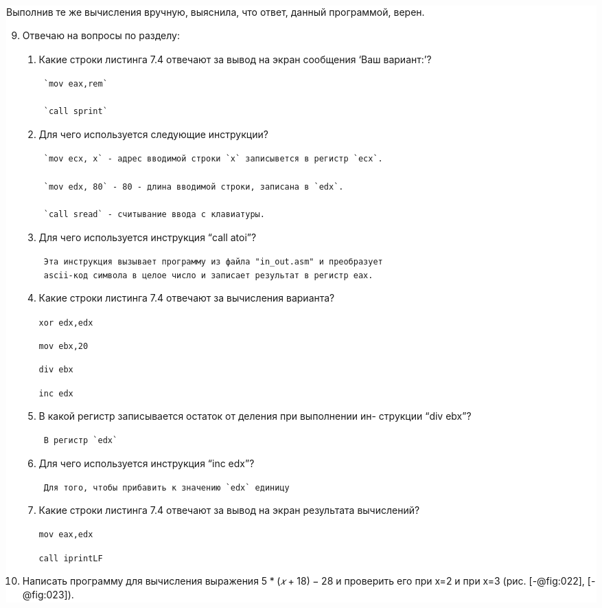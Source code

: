 Выполнив те же вычисления вручную, выяснила, что ответ, данный программой, верен.

9. Отвечаю на вопросы по разделу: 

    1. Какие строки листинга 7.4 отвечают за вывод на экран сообщения ‘Ваш
    вариант:’?
    
            `mov eax,rem`
            
            `call sprint`
    
    2. Для чего используется следующие инструкции?
    
            `mov ecx, x` - адрес вводимой строки `x` записывется в регистр `ecx`.
            
            `mov edx, 80` - 80 - длина вводимой строки, записана в `edx`.
            
            `call sread` - считывание ввода с клавиатуры.
    
            
    
    3. Для чего используется инструкция “call atoi”?
    
            Эта инструкция вызывает программу из файла "in_out.asm" и преобразует 
            ascii-код символа в целое число и записает результат в регистр eax.
    
    4. Какие строки листинга 7.4 отвечают за вычисления варианта?
    
        `xor edx,edx`
        
        `mov ebx,20`
        
        `div ebx`
        
        `inc edx`
    
    5. В какой регистр записывается остаток от деления при выполнении ин-
    струкции “div ebx”?
    
            В регистр `edx`
    
    6. Для чего используется инструкция “inc edx”?
    
            Для того, чтобы прибавить к значению `edx` единицу
    
    7. Какие строки листинга 7.4 отвечают за вывод на экран результата вычислений?
    
        `mov eax,edx`
        
        `call iprintLF`
    

10. Написать программу для вычисления выражения $5*(𝑥 + 18) − 28$ и проверить его при х=2 и при х=3 (рис. [-@fig:022], [-@fig:023]).
